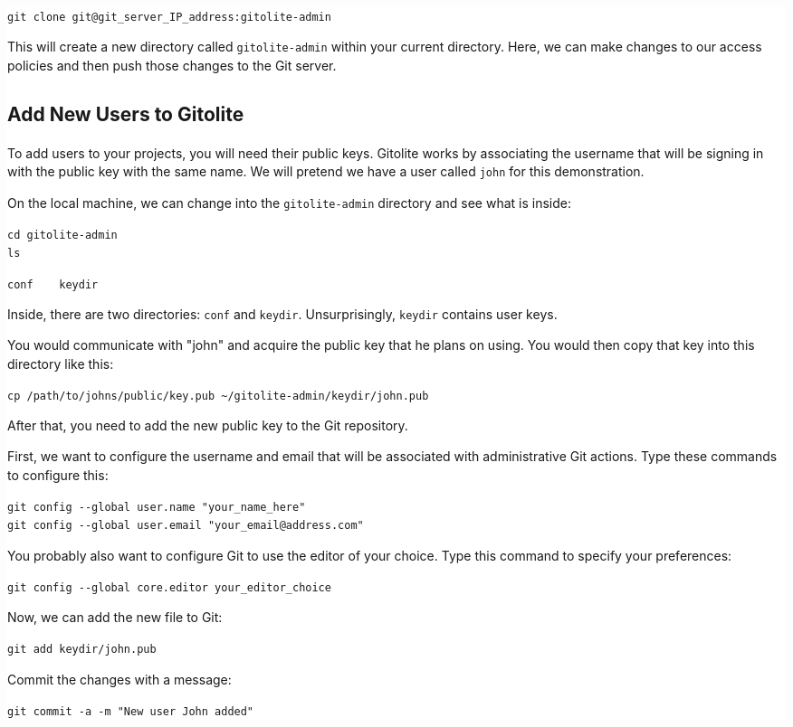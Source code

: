 ```shell
git clone git@git_server_IP_address:gitolite-admin
```

This will create a new directory called `gitolite-admin` within your current directory. Here, we can make changes to our access policies and then push those changes to the Git server.

## Add New Users to Gitolite

To add users to your projects, you will need their public keys. Gitolite works by associating the username that will be signing in with the public key with the same name. We will pretend we have a user called `john` for this demonstration.

On the local machine, we can change into the `gitolite-admin` directory and see what is inside:

```shell
cd gitolite-admin
ls
```

```shell
conf    keydir
```

Inside, there are two directories: `conf` and `keydir`. Unsurprisingly, `keydir` contains user keys.

You would communicate with "john" and acquire the public key that he plans on using. You would then copy that key into this directory like this:

```shell
cp /path/to/johns/public/key.pub ~/gitolite-admin/keydir/john.pub
```

After that, you need to add the new public key to the Git repository.

First, we want to configure the username and email that will be associated with administrative Git actions. Type these commands to configure this:

```shell
git config --global user.name "your_name_here"
git config --global user.email "your_email@address.com"
```

You probably also want to configure Git to use the editor of your choice. Type this command to specify your preferences:

```shell
git config --global core.editor your_editor_choice
```

Now, we can add the new file to Git:

```shell
git add keydir/john.pub
```

Commit the changes with a message:

```shell
git commit -a -m "New user John added"
```
